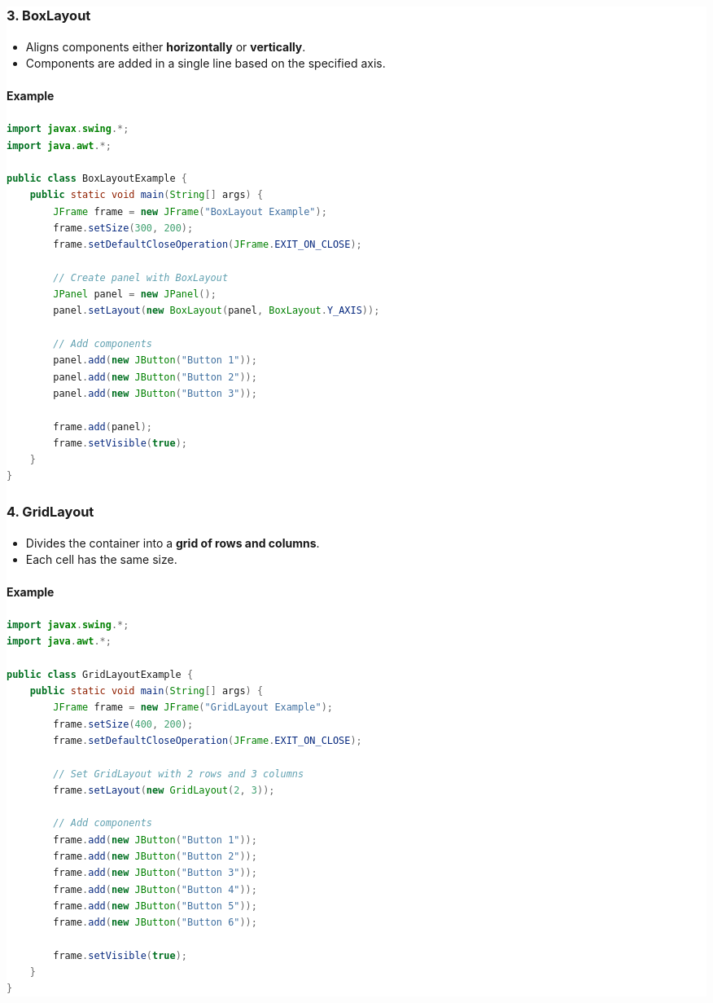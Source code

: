 ### 3. **BoxLayout**

- Aligns components either **horizontally** or **vertically**.
- Components are added in a single line based on the specified axis.

#### **Example**

```java
import javax.swing.*;
import java.awt.*;

public class BoxLayoutExample {
    public static void main(String[] args) {
        JFrame frame = new JFrame("BoxLayout Example");
        frame.setSize(300, 200);
        frame.setDefaultCloseOperation(JFrame.EXIT_ON_CLOSE);

        // Create panel with BoxLayout
        JPanel panel = new JPanel();
        panel.setLayout(new BoxLayout(panel, BoxLayout.Y_AXIS));

        // Add components
        panel.add(new JButton("Button 1"));
        panel.add(new JButton("Button 2"));
        panel.add(new JButton("Button 3"));

        frame.add(panel);
        frame.setVisible(true);
    }
}
```

### 4. **GridLayout**

- Divides the container into a **grid of rows and columns**.
- Each cell has the same size.

#### **Example**

```java
import javax.swing.*;
import java.awt.*;

public class GridLayoutExample {
    public static void main(String[] args) {
        JFrame frame = new JFrame("GridLayout Example");
        frame.setSize(400, 200);
        frame.setDefaultCloseOperation(JFrame.EXIT_ON_CLOSE);

        // Set GridLayout with 2 rows and 3 columns
        frame.setLayout(new GridLayout(2, 3));

        // Add components
        frame.add(new JButton("Button 1"));
        frame.add(new JButton("Button 2"));
        frame.add(new JButton("Button 3"));
        frame.add(new JButton("Button 4"));
        frame.add(new JButton("Button 5"));
        frame.add(new JButton("Button 6"));

        frame.setVisible(true);
    }
}
```
